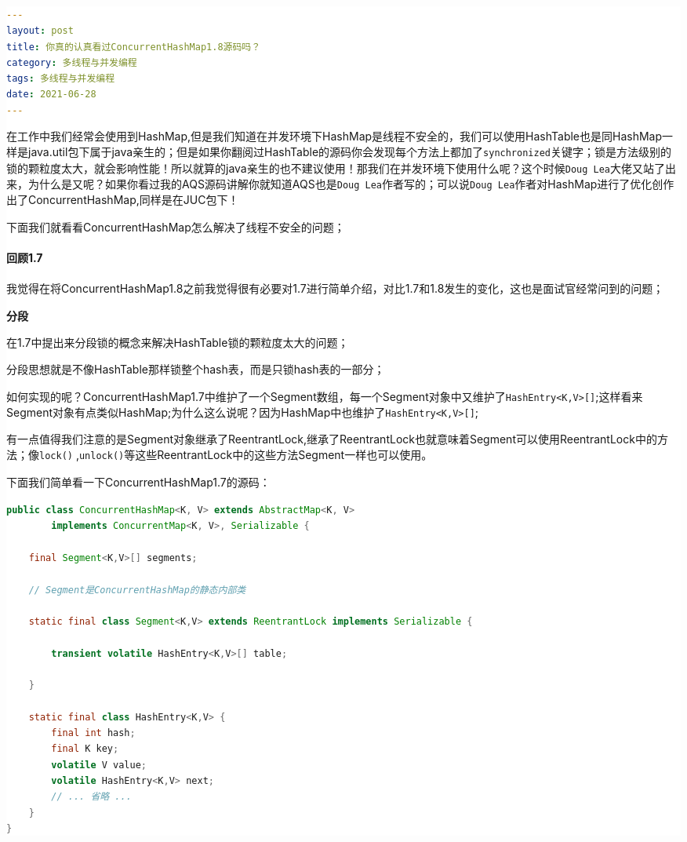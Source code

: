 ```yaml
---
layout: post
title: 你真的认真看过ConcurrentHashMap1.8源码吗？
category: 多线程与并发编程
tags: 多线程与并发编程
date: 2021-06-28
---
```


<meta name="referrer" content="no-referrer" />

在工作中我们经常会使用到HashMap,但是我们知道在并发环境下HashMap是线程不安全的，我们可以使用HashTable也是同HashMap一样是java.util包下属于java亲生的；但是如果你翻阅过HashTable的源码你会发现每个方法上都加了`synchronized`关键字；锁是方法级别的锁的颗粒度太大，就会影响性能！所以就算的java亲生的也不建议使用！那我们在并发环境下使用什么呢？这个时候`Doug Lea`大佬又站了出来，为什么是又呢？如果你看过我的AQS源码讲解你就知道AQS也是`Doug Lea`作者写的；可以说`Doug Lea`作者对HashMap进行了优化创作出了ConcurrentHashMap,同样是在JUC包下！

下面我们就看看ConcurrentHashMap怎么解决了线程不安全的问题；



#### 回顾1.7

我觉得在将ConcurrentHashMap1.8之前我觉得很有必要对1.7进行简单介绍，对比1.7和1.8发生的变化，这也是面试官经常问到的问题；

**分段**

在1.7中提出来分段锁的概念来解决HashTable锁的颗粒度太大的问题；

分段思想就是不像HashTable那样锁整个hash表，而是只锁hash表的一部分；

如何实现的呢？ConcurrentHashMap1.7中维护了一个Segment数组，每一个Segment对象中又维护了`HashEntry<K,V>[]`;这样看来Segment对象有点类似HashMap;为什么这么说呢？因为HashMap中也维护了`HashEntry<K,V>[]`;

有一点值得我们注意的是Segment对象继承了ReentrantLock,继承了ReentrantLock也就意味着Segment可以使用ReentrantLock中的方法；像`lock()` ,`unlock()`等这些ReentrantLock中的这些方法Segment一样也可以使用。

下面我们简单看一下ConcurrentHashMap1.7的源码：

```java
public class ConcurrentHashMap<K, V> extends AbstractMap<K, V>
        implements ConcurrentMap<K, V>, Serializable {

    final Segment<K,V>[] segments;

    // Segment是ConcurrentHashMap的静态内部类
     
    static final class Segment<K,V> extends ReentrantLock implements Serializable {
    
        transient volatile HashEntry<K,V>[] table;
       
    }

    static final class HashEntry<K,V> {
        final int hash;
        final K key;
        volatile V value;
        volatile HashEntry<K,V> next;
        // ... 省略 ...
    }
}
```
